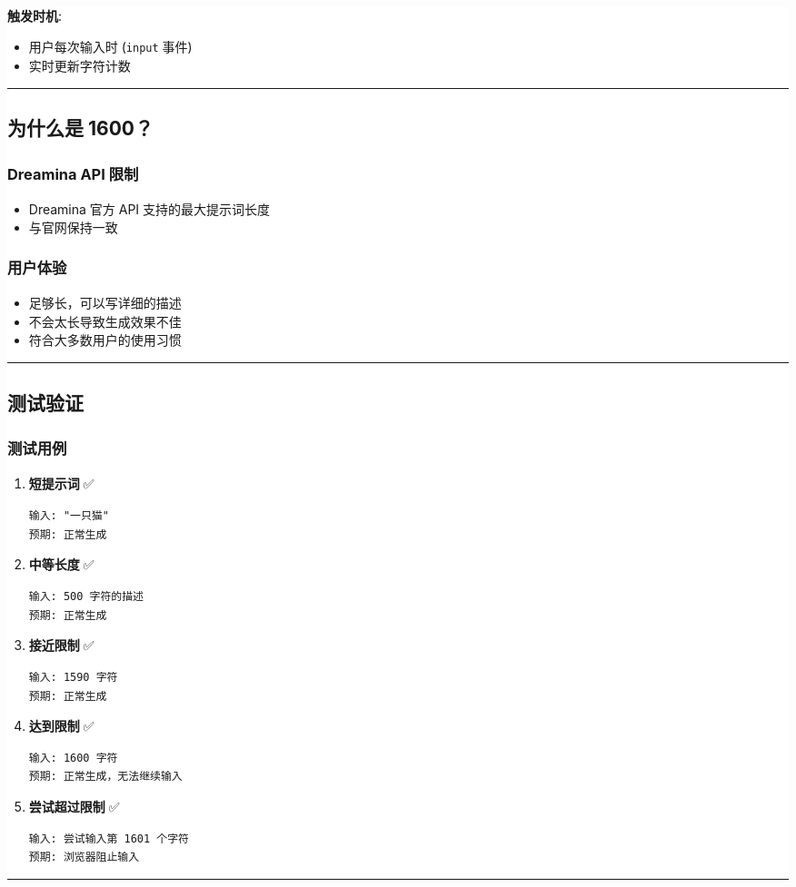 **触发时机**:
- 用户每次输入时 (`input` 事件)
- 实时更新字符计数

---

## 为什么是 1600？

### Dreamina API 限制
- Dreamina 官方 API 支持的最大提示词长度
- 与官网保持一致

### 用户体验
- 足够长，可以写详细的描述
- 不会太长导致生成效果不佳
- 符合大多数用户的使用习惯

---

## 测试验证

### 测试用例

1. **短提示词** ✅
   ```
   输入: "一只猫"
   预期: 正常生成
   ```

2. **中等长度** ✅
   ```
   输入: 500 字符的描述
   预期: 正常生成
   ```

3. **接近限制** ✅
   ```
   输入: 1590 字符
   预期: 正常生成
   ```

4. **达到限制** ✅
   ```
   输入: 1600 字符
   预期: 正常生成，无法继续输入
   ```

5. **尝试超过限制** ✅
   ```
   输入: 尝试输入第 1601 个字符
   预期: 浏览器阻止输入
   ```

---
